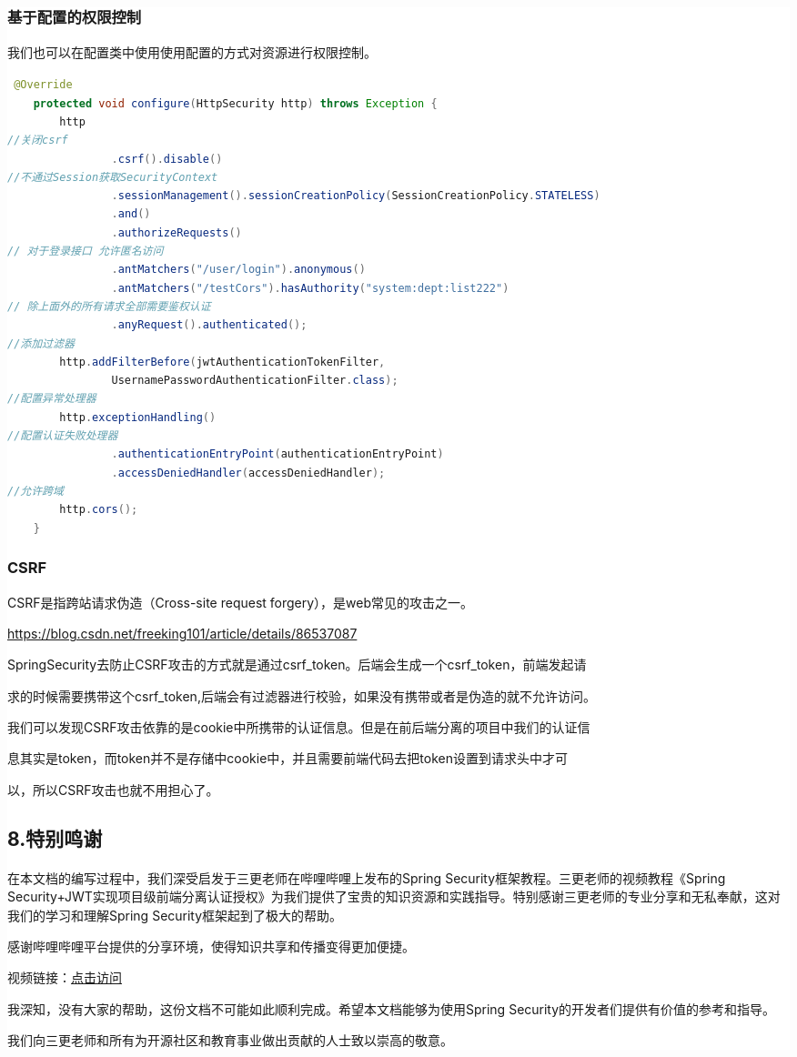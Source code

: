 

### 基于配置的权限控制

我们也可以在配置类中使用使用配置的方式对资源进行权限控制。

```java
 @Override
    protected void configure(HttpSecurity http) throws Exception {
        http
//关闭csrf
                .csrf().disable()
//不通过Session获取SecurityContext
                .sessionManagement().sessionCreationPolicy(SessionCreationPolicy.STATELESS)
                .and()
                .authorizeRequests()
// 对于登录接口 允许匿名访问
                .antMatchers("/user/login").anonymous()
                .antMatchers("/testCors").hasAuthority("system:dept:list222")
// 除上面外的所有请求全部需要鉴权认证
                .anyRequest().authenticated();
//添加过滤器
        http.addFilterBefore(jwtAuthenticationTokenFilter,
                UsernamePasswordAuthenticationFilter.class);
//配置异常处理器
        http.exceptionHandling()
//配置认证失败处理器
                .authenticationEntryPoint(authenticationEntryPoint)
                .accessDeniedHandler(accessDeniedHandler);
//允许跨域
        http.cors();
    }
```

### CSRF

CSRF是指跨站请求伪造（Cross-site request forgery），是web常见的攻击之一。

https://blog.csdn.net/freeking101/article/details/86537087

SpringSecurity去防止CSRF攻击的方式就是通过csrf_token。后端会生成一个csrf_token，前端发起请

求的时候需要携带这个csrf_token,后端会有过滤器进行校验，如果没有携带或者是伪造的就不允许访问。

我们可以发现CSRF攻击依靠的是cookie中所携带的认证信息。但是在前后端分离的项目中我们的认证信

息其实是token，而token并不是存储中cookie中，并且需要前端代码去把token设置到请求头中才可

以，所以CSRF攻击也就不用担心了。


## 8.特别鸣谢

在本文档的编写过程中，我们深受启发于三更老师在哔哩哔哩上发布的Spring Security框架教程。三更老师的视频教程《Spring Security+JWT实现项目级前端分离认证授权》为我们提供了宝贵的知识资源和实践指导。特别感谢三更老师的专业分享和无私奉献，这对我们的学习和理解Spring Security框架起到了极大的帮助。

感谢哔哩哔哩平台提供的分享环境，使得知识共享和传播变得更加便捷。

视频链接：[点击访问](https://www.bilibili.com/video/BV1mm4y1X7Hc/?spm_id_from=333.337.search-card.all.click&vd_source=e9ac64741304a7d5005b7c0ec74c2d53)

我深知，没有大家的帮助，这份文档不可能如此顺利完成。希望本文档能够为使用Spring Security的开发者们提供有价值的参考和指导。

我们向三更老师和所有为开源社区和教育事业做出贡献的人士致以崇高的敬意。